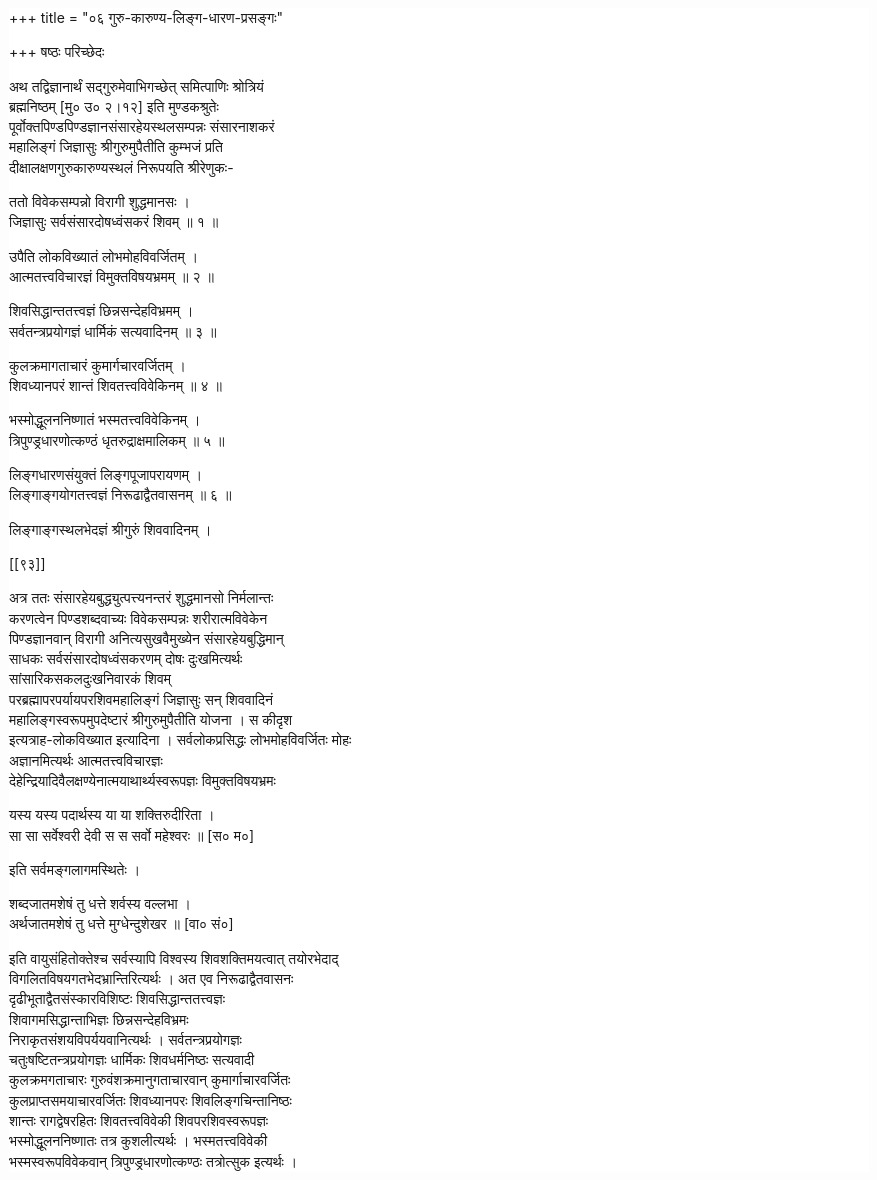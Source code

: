 +++
title = "०६ गुरु-कारुण्य-लिङ्ग-धारण-प्रसङ्गः"

+++
षष्ठः परिच्छेदः

अथ तद्विज्ञानार्थं सद्गुरुमेवाभिगच्छेत् समित्पाणिः श्रोत्रियं   
ब्रह्मनिष्ठम् [मु० उ० २।१२] इति मुण्डकश्रुतेः   
पूर्वोक्तपिण्डपिण्डज्ञानसंसारहेयस्थलसम्पन्नः संसारनाशकरं   
महालिङ्गं जिज्ञासुः श्रीगुरुमुपैतीति कुम्भजं प्रति   
दीक्षालक्षणगुरुकारुण्यस्थलं निरूपयति श्रीरेणुकः-

ततो विवेकसम्पन्नो विरागी शुद्धमानसः ।  
जिज्ञासुः सर्वसंसारदोषध्वंसकरं शिवम् ॥ १ ॥

उपैति लोकविख्यातं लोभमोहविवर्जितम् ।  
आत्मतत्त्वविचारज्ञं विमुक्तविषयभ्रमम् ॥ २ ॥

शिवसिद्धान्ततत्त्वज्ञं छिन्नसन्देहविभ्रमम् ।  
सर्वतन्त्रप्रयोगज्ञं धार्मिकं सत्यवादिनम् ॥ ३ ॥

कुलक्रमागताचारं कुमार्गचारवर्जितम् ।  
शिवध्यानपरं शान्तं शिवतत्त्वविवेकिनम् ॥ ४ ॥

भस्मोद्धूलननिष्णातं भस्मतत्त्वविवेकिनम् ।  
त्रिपुण्ड्रधारणोत्कण्ठं धृतरुद्राक्षमालिकम् ॥ ५ ॥

लिङ्गधारणसंयुक्तं लिङ्गपूजापरायणम् ।  
लिङ्गाङ्गयोगतत्त्वज्ञं निरूढाद्वैतवासनम् ॥ ६ ॥

लिङ्गाङ्गस्थलभेदज्ञं श्रीगुरुं शिववादिनम् ।

[[९३]]

अत्र ततः संसारहेयबुद्ध्युत्पत्त्यनन्तरं शुद्धमानसो निर्मलान्तः   
करणत्वेन पिण्डशब्दवाच्यः विवेकसम्पन्नः शरीरात्मविवेकेन   
पिण्डज्ञानवान् विरागी अनित्यसुखवैमुख्येन संसारहेयबुद्धिमान्   
साधकः सर्वसंसारदोषध्वंसकरणम् दोषः दुःखमित्यर्थः   
सांसारिकसकलदुःखनिवारकं शिवम्   
परब्रह्मापरपर्यायपरशिवमहालिङ्गं जिज्ञासुः सन् शिववादिनं   
महालिङ्गस्वरूपमुपदेष्टारं श्रीगुरुमुपैतीति योजना । स कीदृश   
इत्यत्राह-लोकविख्यात इत्यादिना । सर्वलोकप्रसिद्धः लोभमोहविवर्जितः मोहः   
अज्ञानमित्यर्थः आत्मतत्त्वविचारज्ञः   
देहेन्द्रियादिवैलक्षण्येनात्मयाथार्थ्यस्वरूपज्ञः विमुक्तविषयभ्रमः

यस्य यस्य पदार्थस्य या या शक्तिरुदीरिता ।  
सा सा सर्वेश्वरी देवी स स सर्वो महेश्वरः ॥ [स० म०]

इति सर्वमङ्गलागमस्थितेः ।

शब्दजातमशेषं तु धत्ते शर्वस्य वल्लभा ।  
अर्थजातमशेषं तु धत्ते मुग्धेन्दुशेखर ॥ [वा० सं०]

इति वायुसंहितोक्तेश्च सर्वस्यापि विश्वस्य शिवशक्तिमयत्वात् तयोरभेदाद्   
विगलितविषयगतभेदभ्रान्तिरित्यर्थः । अत एव निरूढाद्वैतवासनः   
दृढीभूताद्वैतसंस्कारविशिष्टः शिवसिद्धान्ततत्त्वज्ञः   
शिवागमसिद्धान्ताभिज्ञः छिन्नसन्देहविभ्रमः   
निराकृतसंशयविपर्ययवानित्यर्थः । सर्वतन्त्रप्रयोगज्ञः   
चतुःषष्टितन्त्रप्रयोगज्ञः धार्मिकः शिवधर्मनिष्ठः सत्यवादी   
कुलक्रमगताचारः गुरुवंशक्रमानुगताचारवान् कुमार्गाचारवर्जितः   
कुलप्राप्तसमयाचारवर्जितः शिवध्यानपरः शिवलिङ्गचिन्तानिष्ठः   
शान्तः रागद्वेषरहितः शिवतत्त्वविवेकी शिवपरशिवस्वरूपज्ञः   
भस्मोद्धूलननिष्णातः तत्र कुशलीत्यर्थः । भस्मतत्त्वविवेकी   
भस्मस्वरूपविवेकवान् त्रिपुण्ड्रधारणोत्कण्ठः तत्रोत्सुक इत्यर्थः ।
